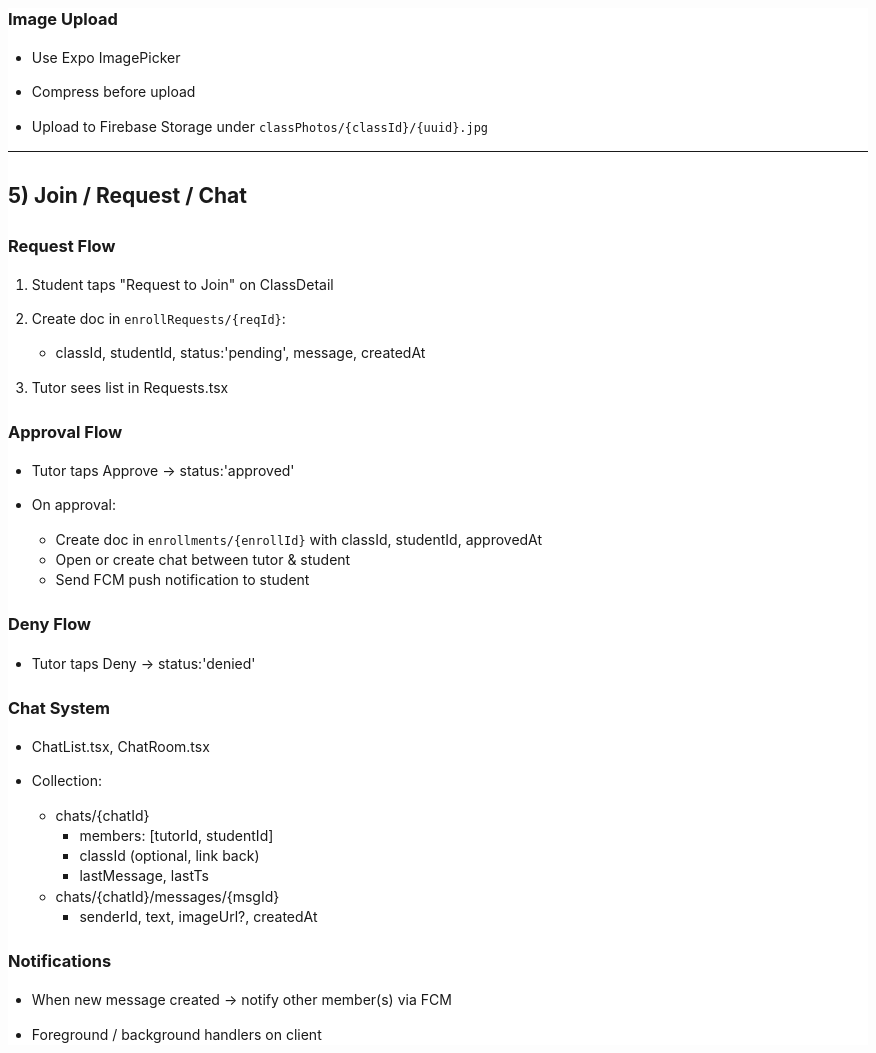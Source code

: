 
### Image Upload
- Use Expo ImagePicker
  
- Compress before upload
  
- Upload to Firebase Storage under `classPhotos/{classId}/{uuid}.jpg`
  

---

## 5) Join / Request / Chat


### Request Flow
1. Student taps "Request to Join" on ClassDetail
   
2. Create doc in `enrollRequests/{reqId}`:
   - classId, studentId, status:'pending', message, createdAt
   
3. Tutor sees list in Requests.tsx
   

### Approval Flow
- Tutor taps Approve → status:'approved'
  
- On approval:
  - Create doc in `enrollments/{enrollId}` with classId, studentId, approvedAt
    <!-- 수업과 학생의 관계를 기록 -->
  - Open or create chat between tutor & student
    <!-- 채팅방이 없는 경우 Firestore chats에 생성 -->
  - Send FCM push notification to student
    <!-- Cloud Function에서 트리거 -->

### Deny Flow
- Tutor taps Deny → status:'denied'
  

### Chat System
- ChatList.tsx, ChatRoom.tsx
  
- Collection:
  - chats/{chatId}
    - members: [tutorId, studentId]
    - classId (optional, link back)
    - lastMessage, lastTs
  - chats/{chatId}/messages/{msgId}
    - senderId, text, imageUrl?, createdAt
  

### Notifications
- When new message created → notify other member(s) via FCM
  
- Foreground / background handlers on client
  